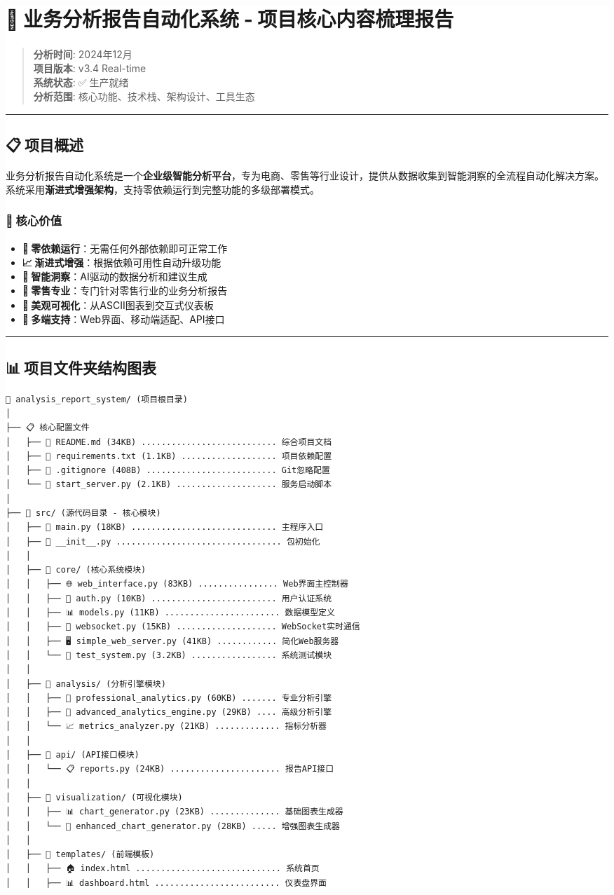 # 🚀 业务分析报告自动化系统 - 项目核心内容梳理报告

> **分析时间**: 2024年12月  
> **项目版本**: v3.4 Real-time  
> **系统状态**: ✅ 生产就绪  
> **分析范围**: 核心功能、技术栈、架构设计、工具生态

---

## 📋 项目概述

业务分析报告自动化系统是一个**企业级智能分析平台**，专为电商、零售等行业设计，提供从数据收集到智能洞察的全流程自动化解决方案。系统采用**渐进式增强架构**，支持零依赖运行到完整功能的多级部署模式。

### 🎯 核心价值
- **🚀 零依赖运行**：无需任何外部依赖即可正常工作
- **📈 渐进式增强**：根据依赖可用性自动升级功能
- **🧠 智能洞察**：AI驱动的数据分析和建议生成
- **🏪 零售专业**：专门针对零售行业的业务分析报告
- **🎨 美观可视化**：从ASCII图表到交互式仪表板
- **📱 多端支持**：Web界面、移动端适配、API接口

---

## 📊 项目文件夹结构图表

```
📁 analysis_report_system/ (项目根目录)
│
├── 📋 核心配置文件
│   ├── 📄 README.md (34KB) ........................... 综合项目文档
│   ├── 📄 requirements.txt (1.1KB) ................... 项目依赖配置
│   ├── 📄 .gitignore (408B) .......................... Git忽略配置
│   └── 🚀 start_server.py (2.1KB) .................... 服务启动脚本
│
├── 📁 src/ (源代码目录 - 核心模块)
│   ├── 🎯 main.py (18KB) ............................. 主程序入口
│   ├── 📄 __init__.py ................................. 包初始化
│   │
│   ├── 📁 core/ (核心系统模块)
│   │   ├── 🌐 web_interface.py (83KB) ................ Web界面主控制器
│   │   ├── 🔐 auth.py (10KB) ......................... 用户认证系统
│   │   ├── 📊 models.py (11KB) ....................... 数据模型定义
│   │   ├── 🔌 websocket.py (15KB) .................... WebSocket实时通信
│   │   ├── 🖥️ simple_web_server.py (41KB) ............ 简化Web服务器
│   │   └── 🧪 test_system.py (3.2KB) ................. 系统测试模块
│   │
│   ├── 📁 analysis/ (分析引擎模块)
│   │   ├── 🔬 professional_analytics.py (60KB) ....... 专业分析引擎
│   │   ├── 🧮 advanced_analytics_engine.py (29KB) .... 高级分析引擎
│   │   └── 📈 metrics_analyzer.py (21KB) ............. 指标分析器
│   │
│   ├── 📁 api/ (API接口模块)
│   │   └── 📋 reports.py (24KB) ...................... 报告API接口
│   │
│   ├── 📁 visualization/ (可视化模块)
│   │   ├── 📊 chart_generator.py (23KB) .............. 基础图表生成器
│   │   └── 🎨 enhanced_chart_generator.py (28KB) ..... 增强图表生成器
│   │
│   ├── 📁 templates/ (前端模板)
│   │   ├── 🏠 index.html ............................. 系统首页
│   │   ├── 📊 dashboard.html ......................... 仪表盘界面
```